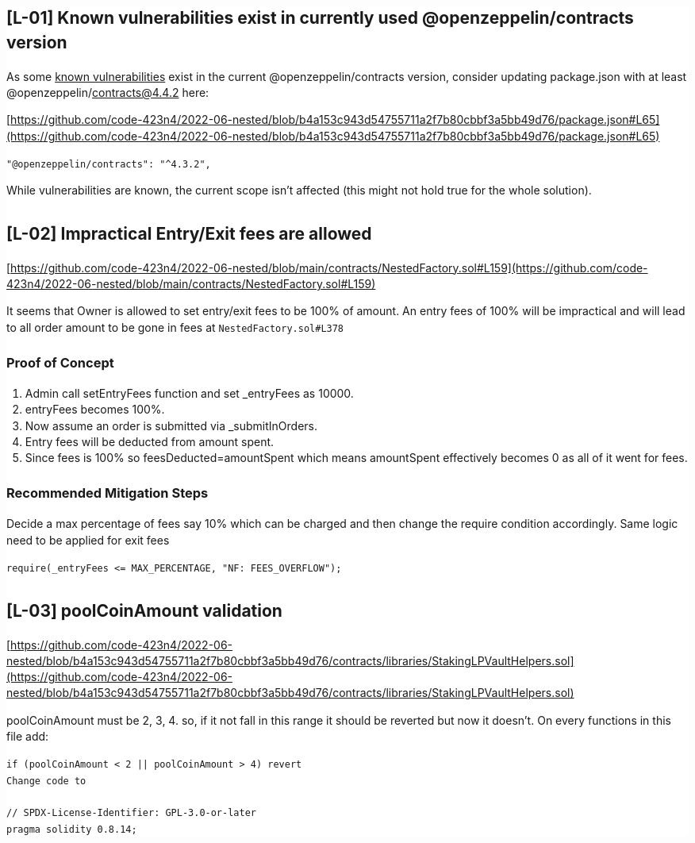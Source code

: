 [](#l-01-known-vulnerabilities-exist-in-currently-used-openzeppelincontracts-version)\[L-01\] Known vulnerabilities exist in currently used @openzeppelin/contracts version
---------------------------------------------------------------------------------------------------------------------------------------------------------------------------

As some [known vulnerabilities](https://snyk.io/test/npm/@openzeppelin/contracts/4.3.2) exist in the current @openzeppelin/contracts version, consider updating package.json with at least @openzeppelin/contracts@4.4.2 here:

[https://github.com/code-423n4/2022-06-nested/blob/b4a153c943d54755711a2f7b80cbbf3a5bb49d76/package.json#L65](https://github.com/code-423n4/2022-06-nested/blob/b4a153c943d54755711a2f7b80cbbf3a5bb49d76/package.json#L65)

    "@openzeppelin/contracts": "^4.3.2",

While vulnerabilities are known, the current scope isn’t affected (this might not hold true for the whole solution).

[](#l-02-impractical-entryexit-fees-are-allowed)\[L-02\] Impractical Entry/Exit fees are allowed
------------------------------------------------------------------------------------------------

[https://github.com/code-423n4/2022-06-nested/blob/main/contracts/NestedFactory.sol#L159](https://github.com/code-423n4/2022-06-nested/blob/main/contracts/NestedFactory.sol#L159)

It seems that Owner is allowed to set entry/exit fees to be 100% of amount. An entry fees of 100% will be impractical and will lead to all order amount to be gone in fees at `NestedFactory.sol#L378`

### [](#proof-of-concept-1)Proof of Concept

1.  Admin call setEntryFees function and set \_entryFees as 10000.
2.  entryFees becomes 100%.
3.  Now assume an order is submitted via \_submitInOrders.
4.  Entry fees will be deducted from amount spent.
5.  Since fees is 100% so feesDeducted=amountSpent which means amountSpent effectively becomes 0 as all of it went for fees.

### [](#recommended-mitigation-steps-1)Recommended Mitigation Steps

Decide a max percentage of fees say 10% which can be charged and then change the require condition accordingly. Same logic need to be applied for exit fees

`require(_entryFees <= MAX_PERCENTAGE, "NF: FEES_OVERFLOW");`

[](#l-03-poolcoinamount-validation)\[L-03\] poolCoinAmount validation
---------------------------------------------------------------------

[https://github.com/code-423n4/2022-06-nested/blob/b4a153c943d54755711a2f7b80cbbf3a5bb49d76/contracts/libraries/StakingLPVaultHelpers.sol](https://github.com/code-423n4/2022-06-nested/blob/b4a153c943d54755711a2f7b80cbbf3a5bb49d76/contracts/libraries/StakingLPVaultHelpers.sol)

poolCoinAmount must be 2, 3, 4. so, if it not fall in this range it should be reverted but now it doesn’t. On every functions in this file add:

    if (poolCoinAmount < 2 || poolCoinAmount > 4) revert
    Change code to
    
    // SPDX-License-Identifier: GPL-3.0-or-later
    pragma solidity 0.8.14;
    